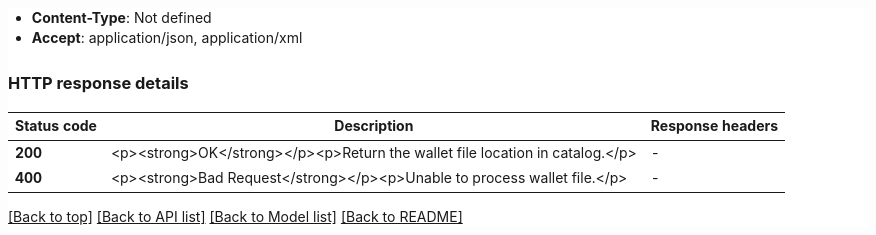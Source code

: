  - **Content-Type**: Not defined
 - **Accept**: application/json, application/xml


### HTTP response details
| Status code | Description | Response headers |
|-------------|-------------|------------------|
| **200** | &lt;p&gt;&lt;strong&gt;OK&lt;/strong&gt;&lt;/p&gt;&lt;p&gt;Return the wallet file location in catalog.&lt;/p&gt; |  -  |
| **400** | &lt;p&gt;&lt;strong&gt;Bad Request&lt;/strong&gt;&lt;/p&gt;&lt;p&gt;Unable to process wallet file.&lt;/p&gt; |  -  |

[[Back to top]](#) [[Back to API list]](../README.md#documentation-for-api-endpoints) [[Back to Model list]](../README.md#documentation-for-models) [[Back to README]](../README.md)

